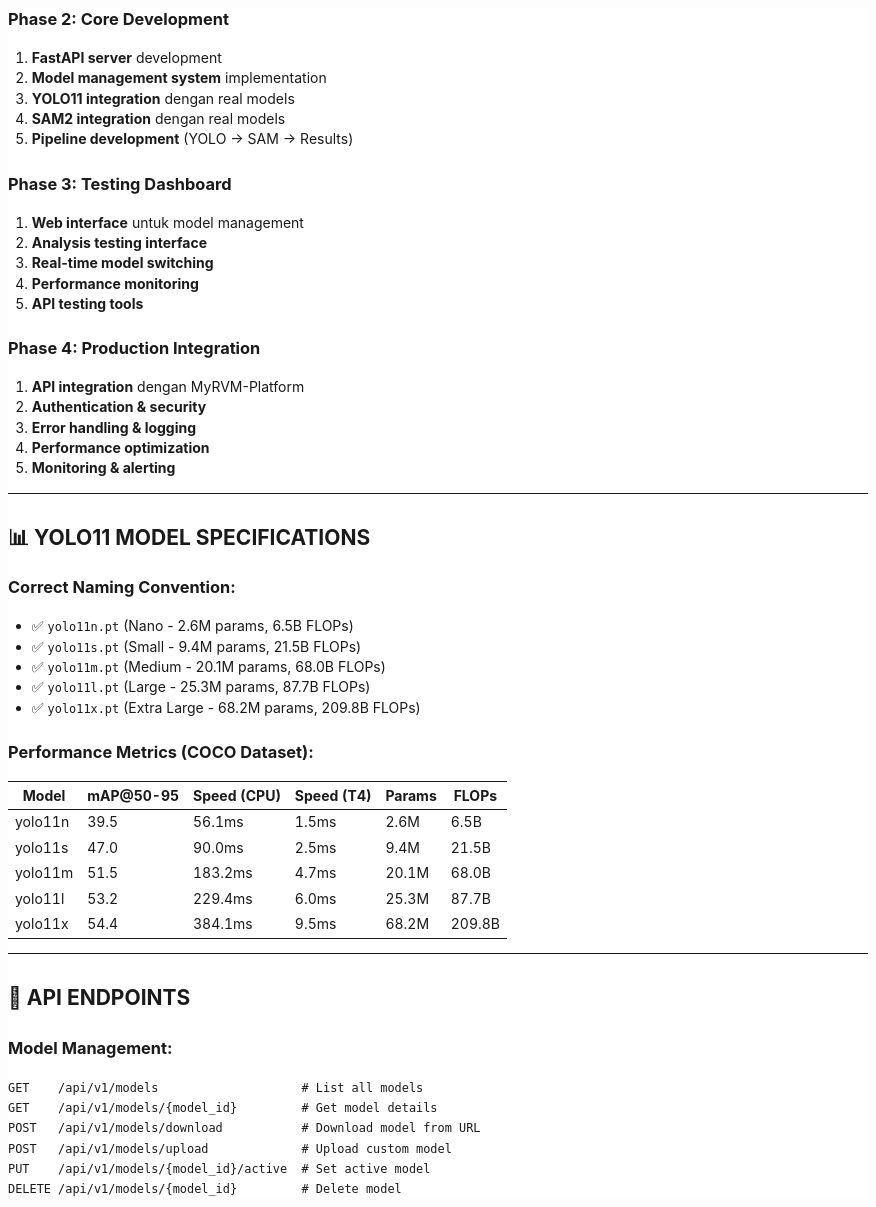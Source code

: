 ### **Phase 2: Core Development**
1. **FastAPI server** development
2. **Model management system** implementation
3. **YOLO11 integration** dengan real models
4. **SAM2 integration** dengan real models
5. **Pipeline development** (YOLO → SAM → Results)

### **Phase 3: Testing Dashboard**
1. **Web interface** untuk model management
2. **Analysis testing interface**
3. **Real-time model switching**
4. **Performance monitoring**
5. **API testing tools**

### **Phase 4: Production Integration**
1. **API integration** dengan MyRVM-Platform
2. **Authentication & security**
3. **Error handling & logging**
4. **Performance optimization**
5. **Monitoring & alerting**

---

## 📊 **YOLO11 MODEL SPECIFICATIONS**

### **Correct Naming Convention:**
- ✅ `yolo11n.pt` (Nano - 2.6M params, 6.5B FLOPs)
- ✅ `yolo11s.pt` (Small - 9.4M params, 21.5B FLOPs)
- ✅ `yolo11m.pt` (Medium - 20.1M params, 68.0B FLOPs)
- ✅ `yolo11l.pt` (Large - 25.3M params, 87.7B FLOPs)
- ✅ `yolo11x.pt` (Extra Large - 68.2M params, 209.8B FLOPs)

### **Performance Metrics (COCO Dataset):**
| Model | mAP@50-95 | Speed (CPU) | Speed (T4) | Params | FLOPs |
|-------|-----------|-------------|------------|--------|-------|
| yolo11n | 39.5 | 56.1ms | 1.5ms | 2.6M | 6.5B |
| yolo11s | 47.0 | 90.0ms | 2.5ms | 9.4M | 21.5B |
| yolo11m | 51.5 | 183.2ms | 4.7ms | 20.1M | 68.0B |
| yolo11l | 53.2 | 229.4ms | 6.0ms | 25.3M | 87.7B |
| yolo11x | 54.4 | 384.1ms | 9.5ms | 68.2M | 209.8B |

---

## 🔗 **API ENDPOINTS**

### **Model Management:**
```http
GET    /api/v1/models                    # List all models
GET    /api/v1/models/{model_id}         # Get model details
POST   /api/v1/models/download           # Download model from URL
POST   /api/v1/models/upload             # Upload custom model
PUT    /api/v1/models/{model_id}/active  # Set active model
DELETE /api/v1/models/{model_id}         # Delete model
```
